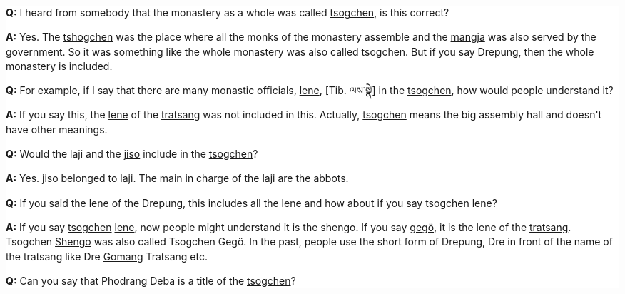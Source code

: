 **Q:**  I heard from somebody that the monastery as a whole was called <a href="#" data-tooltip="[tib. ཚོགས་ཆེན]** The main assembly hall of a monastery. The assembly hall for the monastery as a whole.">tsogchen</a>, is this correct?   

**A:**  Yes. The <a href="#" data-tooltip="[tib. ཚོགས་ཆེན]** The main assembly hall of a monastery. The assembly hall for the monastery as a whole.">tshogchen</a> was the place where all the monks of the monastery assemble and the <a href="#" data-tooltip="[tib. མང་ཇ]** The morning tea served to monks from all the monastic colleges at the main prayer assembly hall.">mangja</a> was also served by the government. So it was something like the whole monastery was also called tsogchen. But if you say Drepung, then the whole monastery is included.   

**Q:**  For example, if I say that there are many monastic officials, <a href="#" data-tooltip="[tib. ལས་སྣེ]** The general name for all monastic officials.">lene</a>, [Tib. ལས་སྣེ] in the <a href="#" data-tooltip="[tib. ཚོགས་ཆེན]** The main assembly hall of a monastery. The assembly hall for the monastery as a whole.">tsogchen</a>, how would people understand it?   

**A:**  If you say this, the <a href="#" data-tooltip="[tib. ལས་སྣེ]** The general name for all monastic officials.">lene</a> of the <a href="#" data-tooltip="[tib. གྲྭ་ཚང]** A &quot;college&quot; within a monastery, for example, in Drepung Monastery there were four main tratsang: Gomang, Loseling, Deyang and Ngagpa. These tratsang were property owning corporate entities and included monks who were organized into residential dormitories called Khamtsen.">tratsang</a> was not included in this. Actually, <a href="#" data-tooltip="[tib. ཚོགས་ཆེན]** The main assembly hall of a monastery. The assembly hall for the monastery as a whole.">tsogchen</a> means the big assembly hall and doesn't have other meanings.   

**Q:**  Would the laji and the <a href="#" data-tooltip="[tib. སྤྱི་བསོ]** The head managers/stewards of monasteries as a whole, especially the large Gelugpa monasteries like Sera and Drepung.">jiso</a> include in the <a href="#" data-tooltip="[tib. ཚོགས་ཆེན]** The main assembly hall of a monastery. The assembly hall for the monastery as a whole.">tsogchen</a>?   

**A:**  Yes. <a href="#" data-tooltip="[tib. སྤྱི་བསོ]** The head managers/stewards of monasteries as a whole, especially the large Gelugpa monasteries like Sera and Drepung.">jiso</a> belonged to laji. The main in charge of the laji are the abbots.   

**Q:**  If you said the <a href="#" data-tooltip="[tib. ལས་སྣེ]** The general name for all monastic officials.">lene</a> of the Drepung, this includes all the lene and how about if you say <a href="#" data-tooltip="[tib. ཚོགས་ཆེན]** The main assembly hall of a monastery. The assembly hall for the monastery as a whole.">tsogchen</a> lene?   

**A:**  If you say <a href="#" data-tooltip="[tib. ཚོགས་ཆེན]** The main assembly hall of a monastery. The assembly hall for the monastery as a whole.">tsogchen</a> <a href="#" data-tooltip="[tib. ལས་སྣེ]** The general name for all monastic officials.">lene</a>, now people might understand it is the shengo. If you say <a href="#" data-tooltip="[tib. དགེ་སྐོས]** The main disciplinary official in a monastic college (tratsang).">gegö</a>, it is the lene of the <a href="#" data-tooltip="[tib. གྲྭ་ཚང]** A &quot;college&quot; within a monastery, for example, in Drepung Monastery there were four main tratsang: Gomang, Loseling, Deyang and Ngagpa. These tratsang were property owning corporate entities and included monks who were organized into residential dormitories called Khamtsen.">tratsang</a>. Tsogchen <a href="#" data-tooltip="[tib. ཞལ་ངོ]** 1. A junior officer in the traditional Tibetan Army in charge of a unit (platoon) of 25 soldiers (same as dingpön). 2. The two head disciplinary officials for all of Drepung Monastery and for the Mönlam Prayer Festival.">Shengo</a> was also called Tsogchen Gegö. In the past, people use the short form of Drepung, Dre in front of the name of the tratsang like Dre <a href="#" data-tooltip="[tib. སྒོ་མང]** One of the large colleges in Drepung Monastery.">Gomang</a> Tratsang etc.   

**Q:**  Can you say that Phodrang Deba is a title of the <a href="#" data-tooltip="[tib. ཚོགས་ཆེན]** The main assembly hall of a monastery. The assembly hall for the monastery as a whole.">tsogchen</a>?   
